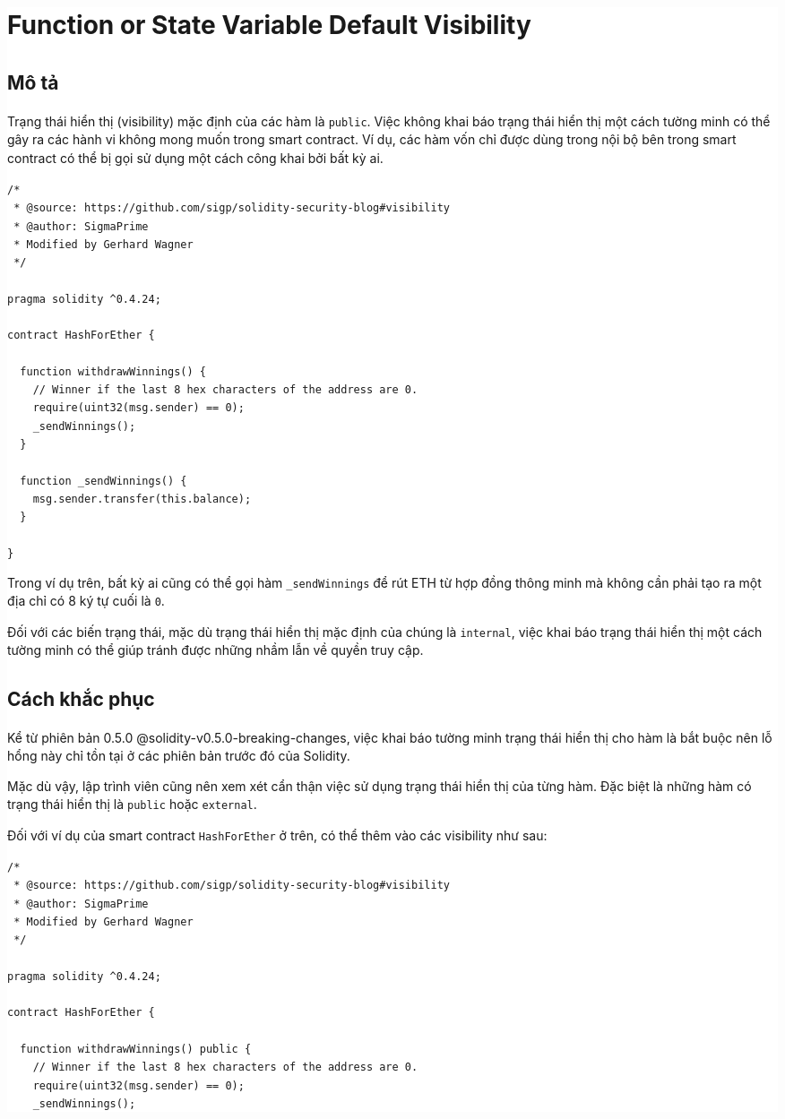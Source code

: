 # Function or State Variable Default Visibility

## Mô tả

Trạng thái hiển thị (visibility) mặc định của các hàm là `public`. Việc không khai báo trạng thái hiển thị một cách tường minh có thể gây ra các hành vi không mong muốn trong smart contract. Ví dụ, các hàm vốn chỉ được dùng trong nội bộ bên trong smart contract có thể bị gọi sử dụng một cách công khai bởi bất kỳ ai.

```solidity
/*
 * @source: https://github.com/sigp/solidity-security-blog#visibility
 * @author: SigmaPrime 
 * Modified by Gerhard Wagner
 */

pragma solidity ^0.4.24;

contract HashForEther {

  function withdrawWinnings() {
    // Winner if the last 8 hex characters of the address are 0. 
    require(uint32(msg.sender) == 0);
    _sendWinnings();
  }
  
  function _sendWinnings() {
    msg.sender.transfer(this.balance);
  }
     
}
```

Trong ví dụ trên, bất kỳ ai cũng có thể gọi hàm `_sendWinnings` để rút ETH từ hợp đồng thông minh mà không cần phải tạo ra một địa chỉ có 8 ký tự cuối là `0`.

Đối với các biến trạng thái, mặc dù trạng thái hiển thị mặc định của chúng là `internal`, việc khai báo trạng thái hiển thị một cách tường minh có thể giúp tránh được những nhầm lẫn về quyền truy cập.

## Cách khắc phục

Kể từ phiên bản 0.5.0 @solidity-v0.5.0-breaking-changes, việc khai báo tường minh trạng thái hiển thị cho hàm là bắt buộc nên lỗ hổng này chỉ tồn tại ở các phiên bản trước đó của Solidity.

Mặc dù vậy, lập trình viên cũng nên xem xét cẩn thận việc sử dụng trạng thái hiển thị của từng hàm. Đặc biệt là những hàm có trạng thái hiển thị là `public` hoặc `external`.

Đối với ví dụ của smart contract `HashForEther` ở trên, có thể thêm vào các visibility như sau:

```solidity
/*
 * @source: https://github.com/sigp/solidity-security-blog#visibility
 * @author: SigmaPrime
 * Modified by Gerhard Wagner
 */

pragma solidity ^0.4.24;

contract HashForEther {
  
  function withdrawWinnings() public {
    // Winner if the last 8 hex characters of the address are 0.
    require(uint32(msg.sender) == 0);
    _sendWinnings();
```
